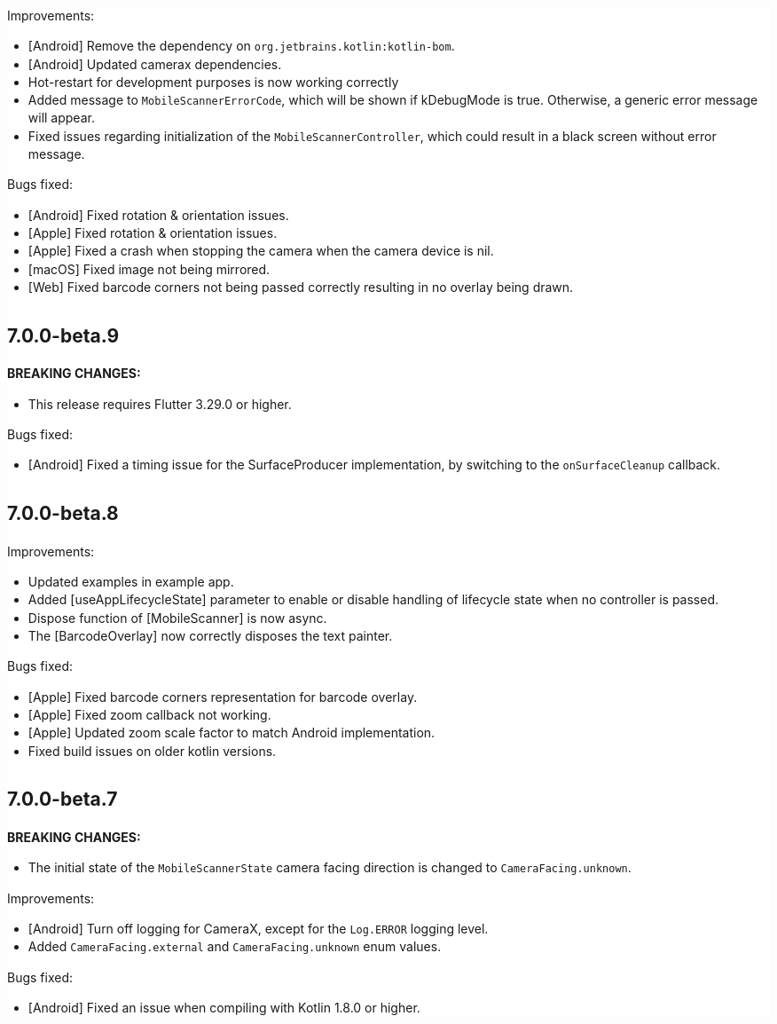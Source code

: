 Improvements:
* [Android] Remove the dependency on `org.jetbrains.kotlin:kotlin-bom`.
* [Android] Updated camerax dependencies.
* Hot-restart for development purposes is now working correctly
* Added message to `MobileScannerErrorCode`, which will be shown if kDebugMode is true. Otherwise, a generic error message will appear.
* Fixed issues regarding initialization of the `MobileScannerController`, which could result in a black screen without error message.

Bugs fixed:
* [Android] Fixed rotation & orientation issues.
* [Apple] Fixed rotation & orientation issues.
* [Apple] Fixed a crash when stopping the camera when the camera device is nil.
* [macOS] Fixed image not being mirrored.
* [Web] Fixed barcode corners not being passed correctly resulting in no overlay being drawn.

## 7.0.0-beta.9

**BREAKING CHANGES:**

* This release requires Flutter 3.29.0 or higher.

Bugs fixed:
* [Android] Fixed a timing issue for the SurfaceProducer implementation, by switching to the `onSurfaceCleanup` callback. 

## 7.0.0-beta.8

Improvements:
* Updated examples in example app.
* Added [useAppLifecycleState] parameter to enable or disable handling of lifecycle state when no controller is passed.
* Dispose function of [MobileScanner] is now async.
* The [BarcodeOverlay] now correctly disposes the text painter.

Bugs fixed:
* [Apple] Fixed barcode corners representation for barcode overlay.
* [Apple] Fixed zoom callback not working.
* [Apple] Updated zoom scale factor to match Android implementation.
* Fixed build issues on older kotlin versions.

## 7.0.0-beta.7

**BREAKING CHANGES:**

* The initial state of the `MobileScannerState` camera facing direction is changed to `CameraFacing.unknown`.

Improvements:
* [Android] Turn off logging for CameraX, except for the `Log.ERROR` logging level.
* Added `CameraFacing.external` and `CameraFacing.unknown` enum values.

Bugs fixed:
* [Android] Fixed an issue when compiling with Kotlin 1.8.0 or higher.

